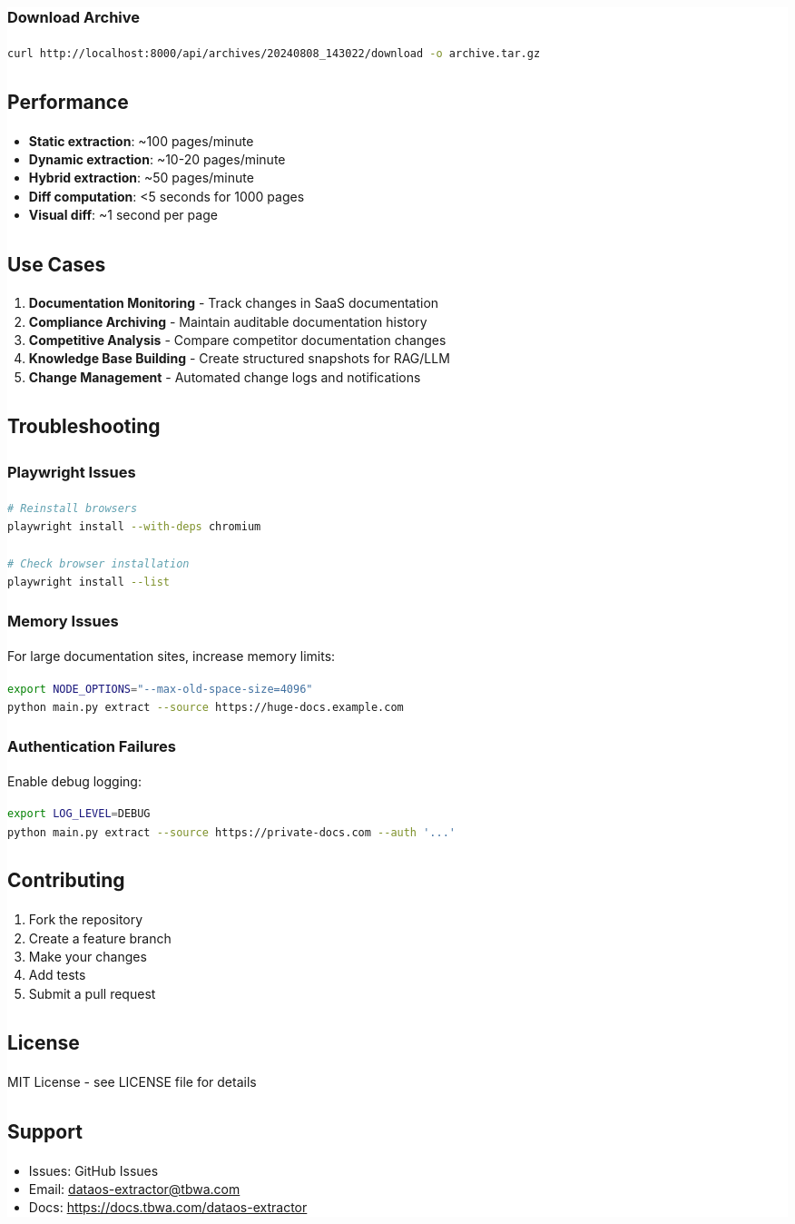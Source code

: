 ### Download Archive
```bash
curl http://localhost:8000/api/archives/20240808_143022/download -o archive.tar.gz
```

## Performance

- **Static extraction**: ~100 pages/minute
- **Dynamic extraction**: ~10-20 pages/minute  
- **Hybrid extraction**: ~50 pages/minute
- **Diff computation**: <5 seconds for 1000 pages
- **Visual diff**: ~1 second per page

## Use Cases

1. **Documentation Monitoring** - Track changes in SaaS documentation
2. **Compliance Archiving** - Maintain auditable documentation history
3. **Competitive Analysis** - Compare competitor documentation changes
4. **Knowledge Base Building** - Create structured snapshots for RAG/LLM
5. **Change Management** - Automated change logs and notifications

## Troubleshooting

### Playwright Issues
```bash
# Reinstall browsers
playwright install --with-deps chromium

# Check browser installation
playwright install --list
```

### Memory Issues
For large documentation sites, increase memory limits:
```bash
export NODE_OPTIONS="--max-old-space-size=4096"
python main.py extract --source https://huge-docs.example.com
```

### Authentication Failures
Enable debug logging:
```bash
export LOG_LEVEL=DEBUG
python main.py extract --source https://private-docs.com --auth '...'
```

## Contributing

1. Fork the repository
2. Create a feature branch
3. Make your changes
4. Add tests
5. Submit a pull request

## License

MIT License - see LICENSE file for details

## Support

- Issues: GitHub Issues
- Email: dataos-extractor@tbwa.com
- Docs: https://docs.tbwa.com/dataos-extractor